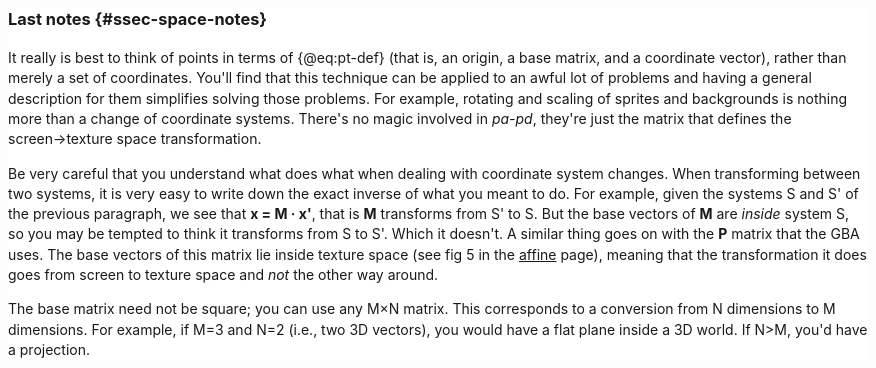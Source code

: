 
### Last notes {#ssec-space-notes}

It really is best to think of points in terms of {@eq:pt-def} (that is, an origin, a base matrix, and a coordinate vector), rather than merely a set of coordinates. You'll find that this technique can be applied to an awful lot of problems and having a general description for them simplifies solving those problems. For example, rotating and scaling of sprites and backgrounds is nothing more than a change of coordinate systems. There's no magic involved in _pa-pd_, they're just the matrix that defines the screen→texture space transformation.

Be very careful that you understand what does what when dealing with coordinate system changes. When transforming between two systems, it is very easy to write down the exact inverse of what you meant to do. For example, given the systems S and S' of the previous paragraph, we see that **x = M · x'**, that is **M** transforms from S' to S. But the base vectors of **M** are _inside_ system S, so you may be tempted to think it transforms from S to S'. Which it doesn't. A similar thing goes on with the **P** matrix that the GBA uses. The base vectors of this matrix lie inside texture space (see fig 5 in the [affine](affine.html) page), meaning that the transformation it does goes from screen to texture space and _not_ the other way around.

The base matrix need not be square; you can use any M×N matrix. This corresponds to a conversion from N dimensions to M dimensions. For example, if M=3 and N=2 (i.e., two 3D vectors), you would have a flat plane inside a 3D world. If N\>M, you'd have a projection.
